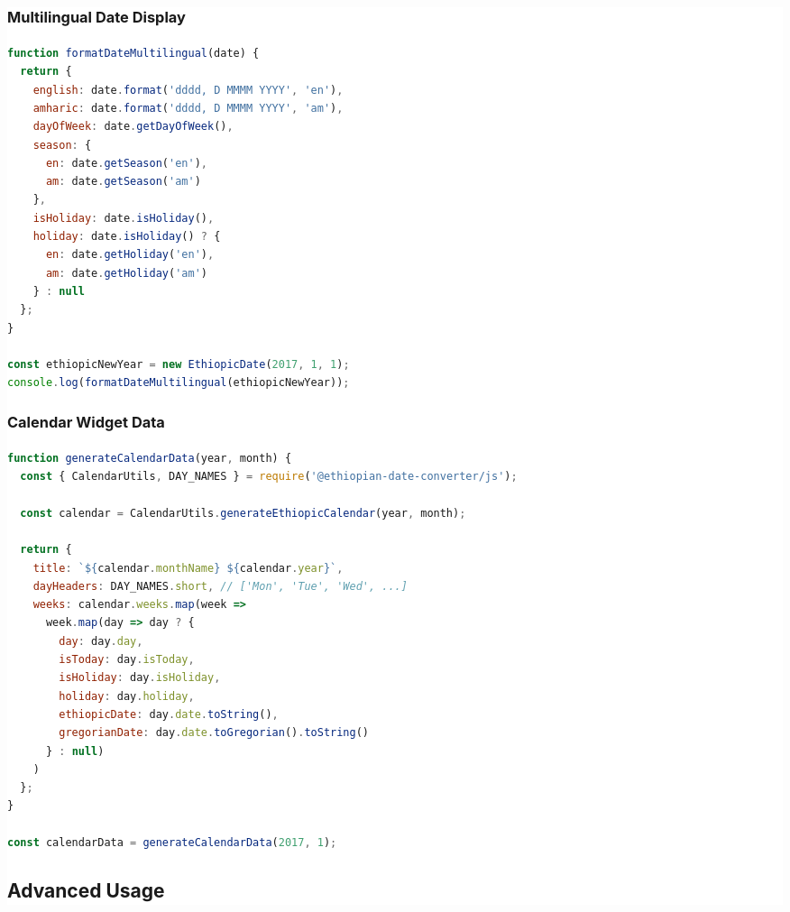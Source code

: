 ### Multilingual Date Display

```javascript
function formatDateMultilingual(date) {
  return {
    english: date.format('dddd, D MMMM YYYY', 'en'),
    amharic: date.format('dddd, D MMMM YYYY', 'am'),
    dayOfWeek: date.getDayOfWeek(),
    season: {
      en: date.getSeason('en'),
      am: date.getSeason('am')
    },
    isHoliday: date.isHoliday(),
    holiday: date.isHoliday() ? {
      en: date.getHoliday('en'),
      am: date.getHoliday('am')
    } : null
  };
}

const ethiopicNewYear = new EthiopicDate(2017, 1, 1);
console.log(formatDateMultilingual(ethiopicNewYear));
```

### Calendar Widget Data

```javascript
function generateCalendarData(year, month) {
  const { CalendarUtils, DAY_NAMES } = require('@ethiopian-date-converter/js');
  
  const calendar = CalendarUtils.generateEthiopicCalendar(year, month);
  
  return {
    title: `${calendar.monthName} ${calendar.year}`,
    dayHeaders: DAY_NAMES.short, // ['Mon', 'Tue', 'Wed', ...]
    weeks: calendar.weeks.map(week => 
      week.map(day => day ? {
        day: day.day,
        isToday: day.isToday,
        isHoliday: day.isHoliday,
        holiday: day.holiday,
        ethiopicDate: day.date.toString(),
        gregorianDate: day.date.toGregorian().toString()
      } : null)
    )
  };
}

const calendarData = generateCalendarData(2017, 1);
```

## Advanced Usage
